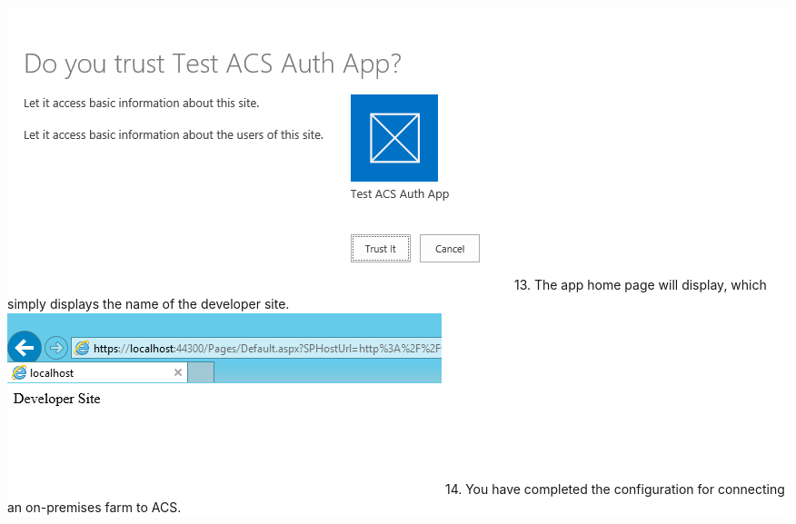 <br />![Screenshot of the previous step](Images/Fig19.png)
13. The app home page will display, which simply displays the name of the developer site.
<br />![Screenshot of the previous step](Images/Fig15.png)
14. You have completed the configuration for connecting an on-premises farm to ACS.
